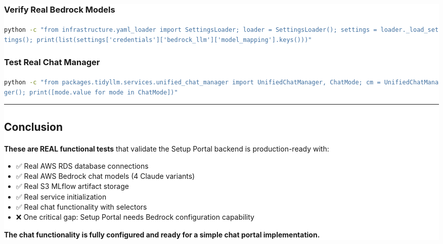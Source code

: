 ### Verify Real Bedrock Models
```bash
python -c "from infrastructure.yaml_loader import SettingsLoader; loader = SettingsLoader(); settings = loader._load_settings(); print(list(settings['credentials']['bedrock_llm']['model_mapping'].keys()))"
```

### Test Real Chat Manager
```bash
python -c "from packages.tidyllm.services.unified_chat_manager import UnifiedChatManager, ChatMode; cm = UnifiedChatManager(); print([mode.value for mode in ChatMode])"
```

---

## **Conclusion**

**These are REAL functional tests** that validate the Setup Portal backend is production-ready with:
- ✅ Real AWS RDS database connections
- ✅ Real AWS Bedrock chat models (4 Claude variants)
- ✅ Real S3 MLflow artifact storage
- ✅ Real service initialization
- ✅ Real chat functionality with selectors
- ❌ One critical gap: Setup Portal needs Bedrock configuration capability

**The chat functionality is fully configured and ready for a simple chat portal implementation.**
